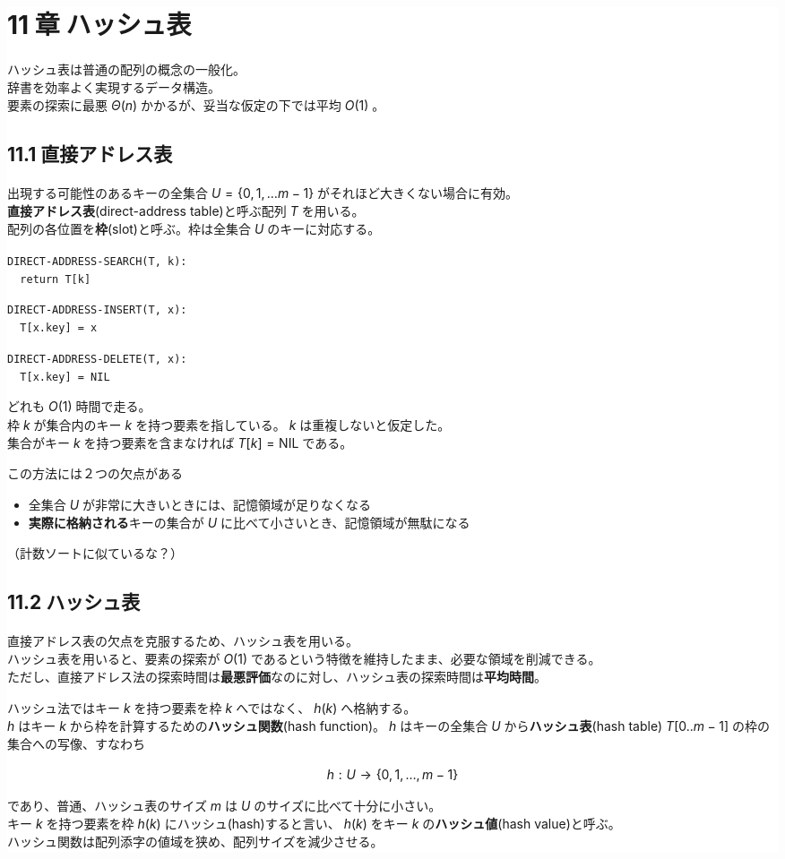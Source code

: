 # 11 章 ハッシュ表

ハッシュ表は普通の配列の概念の一般化。  
辞書を効率よく実現するデータ構造。  
要素の探索に最悪 $\Theta(n)$ かかるが、妥当な仮定の下では平均 $O(1)$ 。

## 11.1 直接アドレス表

出現する可能性のあるキーの全集合 $U = \lbrace 0,1,\ldots m-1 \rbrace$ がそれほど大きくない場合に有効。  
**直接アドレス表**(direct-address table)と呼ぶ配列 $T$ を用いる。  
配列の各位置を**枠**(slot)と呼ぶ。枠は全集合 $U$ のキーに対応する。

```pseudo
DIRECT-ADDRESS-SEARCH(T, k):
  return T[k]
```

```pseudo
DIRECT-ADDRESS-INSERT(T, x):
  T[x.key] = x
```

```pseudo
DIRECT-ADDRESS-DELETE(T, x):
  T[x.key] = NIL
```

どれも $O(1)$ 時間で走る。  
枠 $k$ が集合内のキー $k$ を持つ要素を指している。 $k$ は重複しないと仮定した。  
集合がキー $k$ を持つ要素を含まなければ $T[k] = \text{NIL}$ である。

この方法には２つの欠点がある

- 全集合 $U$ が非常に大きいときには、記憶領域が足りなくなる
- **実際に格納される**キーの集合が $U$ に比べて小さいとき、記憶領域が無駄になる

（計数ソートに似ているな？）

## 11.2 ハッシュ表

直接アドレス表の欠点を克服するため、ハッシュ表を用いる。  
ハッシュ表を用いると、要素の探索が $O(1)$ であるという特徴を維持したまま、必要な領域を削減できる。  
ただし、直接アドレス法の探索時間は**最悪評価**なのに対し、ハッシュ表の探索時間は**平均時間**。

ハッシュ法ではキー $k$ を持つ要素を枠 $k$ へではなく、 $h(k)$ へ格納する。  
$h$ はキー $k$ から枠を計算するための**ハッシュ関数**(hash function)。
$h$ はキーの全集合 $U$ から**ハッシュ表**(hash table) $T[0..m-1]$ の枠の集合への写像、すなわち

$$
  h: U \rightarrow \lbrace 0,1,\ldots,m-1 \rbrace
$$

であり、普通、ハッシュ表のサイズ $m$ は $U$ のサイズに比べて十分に小さい。  
キー $k$ を持つ要素を枠 $h(k)$ にハッシュ(hash)すると言い、 $h(k)$ をキー $k$ の**ハッシュ値**(hash value)と呼ぶ。  
ハッシュ関数は配列添字の値域を狭め、配列サイズを減少させる。
